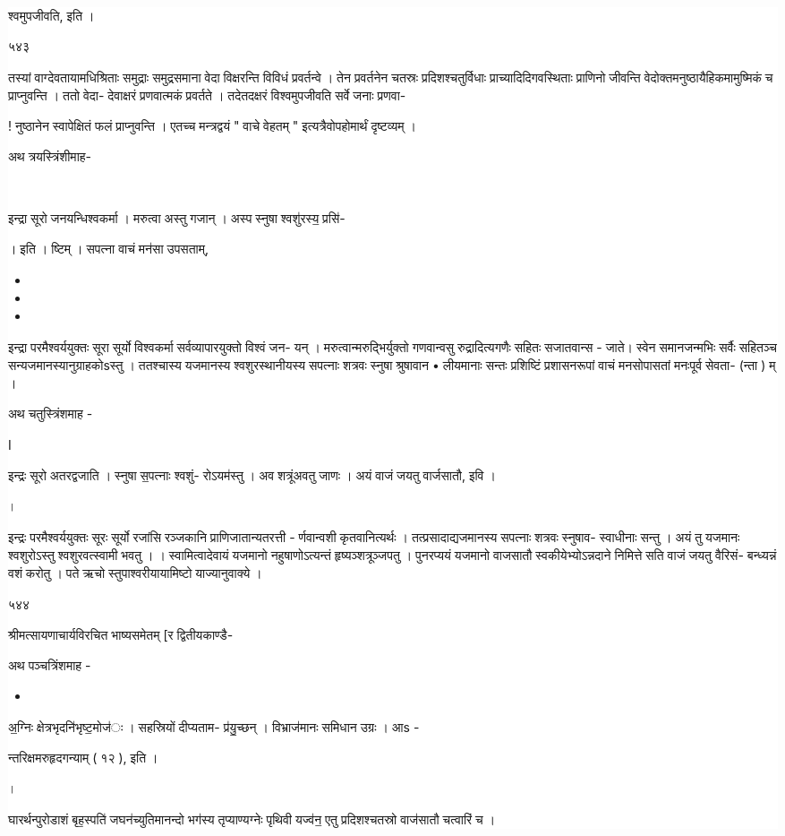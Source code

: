 श्वमुपजीवति, इति । 

५४३ 

तस्यां वाग्देवतायामधिश्रिताः समुद्राः समुद्रसमाना वेदा विक्षरन्ति विविधं प्रवर्तन्वे । तेन प्रवर्तनेन चतस्रः प्रदिशश्चतुर्विधाः प्राच्यादिदिगवस्थिताः प्राणिनो जीवन्ति वेदोक्तमनुष्ठायैहिकमामुष्मिकं च प्राप्नुवन्ति । ततो वेदा- देवाक्षरं प्रणवात्मकं प्रवर्तते । तदेतदक्षरं विश्वमुपजीवति सर्वे जनाः प्रणवा- 

! नुष्ठानेन स्वापेक्षितं फलं प्राप्नुवन्ति । एतच्च मन्त्रद्वयं " वाचे वेहतम् " इत्यत्रैवोपहोमार्थं दृष्टव्यम् । 

अथ त्रयस्त्रिंशीमाह- 

‍ 

इन्द्रा सूरो जनयन्धिश्वकर्मा । मरुत्वा अस्तु गजान् । अस्प स्नुषा श्वशु॑रस्य॒ प्रसि॑- 

। इति । ष्टिम् । सपत्ना वाचं मन॑सा उपसताम्, 

- 

- 

- 

इन्द्रा परमैश्वर्ययुक्तः सूरा सूर्यो विश्वकर्मा सर्वव्यापारयुक्तो विश्वं जन- यन् । मरुत्वान्मरुद्भिर्युक्तो गणवान्वसु रुद्रादित्यगणैः सहितः सजातवान्स - जाते। स्वेन समानजन्मभिः सर्वैः सहितञ्च सन्यजमानस्यानुग्राहकोsस्तु । ततश्चास्य यजमानस्य श्वशुरस्थानीयस्य सपत्नाः शत्रवः स्नुषा श्रुषावान • लीयमानाः सन्तः प्रशिष्टिं प्रशासनरूपां वाचं मनसोपासतां मनःपूर्व सेवता- (न्ता ) म् । 

अथ चतुस्त्रिंशमाह - 

I 

इन्द्रः सूरो अतरद्वजाति । स्नुषा स॒पत्नाः श्वशुं- रोऽयम॑स्तु । अव शत्रूंअवतु जाणः । अयं वाजं जयतु वार्जसातौ, इवि । 

। 

इन्द्रः परमैश्वर्ययुक्तः सूरः सूर्यो रजांसि रञ्जकानि प्राणिजातान्यतरत्ती - र्णवान्वशी कृतवानित्यर्थः । तत्प्रसादाद्यजमानस्य सपत्नाः शत्रवः स्नुषाव- स्वाधीनाः सन्तु । अयं तु यजमानः श्वशुरोऽस्तु श्वशुरवत्स्वामी भवतु । । स्वामित्वादेवायं यजमानो नहुषाणोऽत्यन्तं हृष्यञ्शत्रूञ्जपतु । पुनरप्ययं यजमानो वाजसातौ स्वकीयेभ्योऽन्नदाने निमित्ते सति वाजं जयतु वैरिसं- बन्ध्यन्नं वशं करोतु । पते ऋचो स्तुपाश्वरीयायामिष्टो याज्यानुवाक्ये । 

५४४ 

श्रीमत्सायणाचार्यविरचित भाष्यसमेतम् [र द्वितीयकाण्डै- 

अथ पञ्चत्रिंशमाह - 

- 

अ॒ग्निः क्षेत्रभृदनि॑भृष्ट॒मोज॑ः । सहस्रियों दीप्यताम- प्र॑यु॒च्छन् । विभ्राज॑मानः समिधान उग्रः । आs - 

न्तरिक्षमरुहृदगन्याम् ( १२ ), इति । 

। 

घारर्थन्पुरोडाशं बृह॒स्पति॑ जघन॑च्युतिमानन्दो भग॑स्य तृप्याण्यग्नेः पृथिवी यज्व॑न॒ एतु प्रदिशश्चतस्रो वाज॑सातौ चत्वारिं च । 
